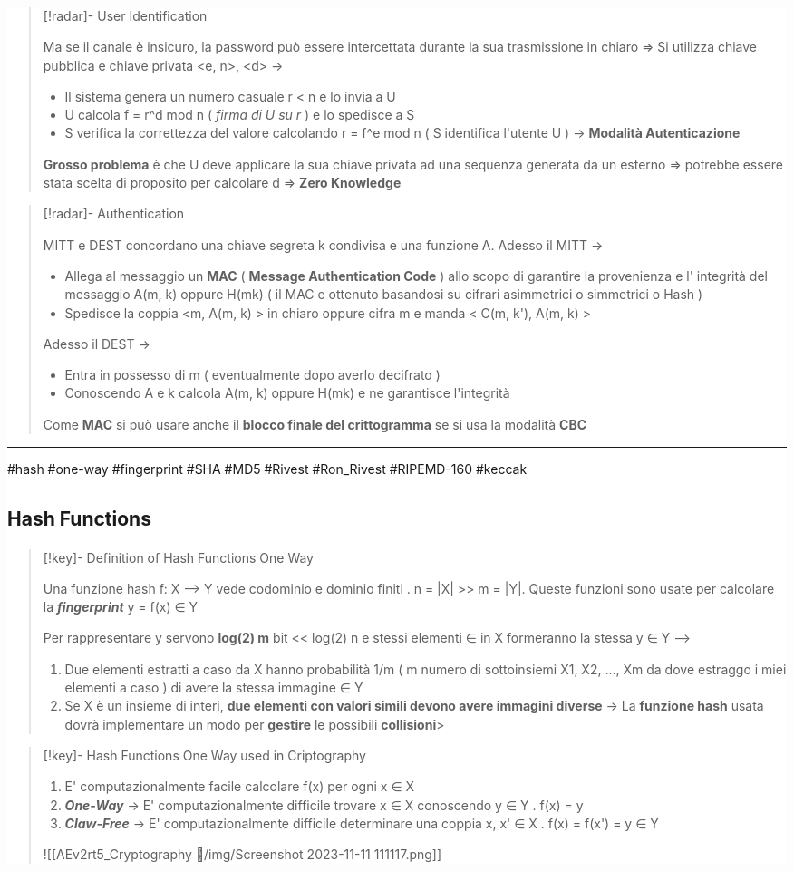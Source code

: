 > [!radar]- User Identification
> 
> Ma se il canale è insicuro, la password può essere intercettata durante la sua trasmissione in chiaro => Si utilizza chiave pubblica e chiave privata <e, n>, \<d> ->
> 
> - Il sistema genera un numero casuale r < n e lo invia a U
> - U calcola f = r^d mod n ( *firma di U su r* ) e lo spedisce a S
> - S verifica la correttezza del valore calcolando r = f^e mod n ( S identifica l'utente U ) -> **Modalità Autenticazione**
> 
> **Grosso problema** è che U deve applicare la sua chiave privata ad una sequenza generata da un esterno => potrebbe essere stata scelta di proposito per calcolare d => **Zero Knowledge**
>

> [!radar]- Authentication
> 
> MITT e DEST concordano una chiave segreta k condivisa e una funzione A. Adesso il MITT ->
> 
> - Allega al messaggio un **MAC** ( **Message Authentication Code** ) allo scopo di garantire la provenienza e l' integrità del messaggio A(m, k) oppure H(mk) ( il MAC e ottenuto basandosi su cifrari asimmetrici o simmetrici o Hash )
> - Spedisce la coppia <m, A(m, k) > in chiaro oppure cifra m e manda < C(m, k'), A(m, k) >
> 
> Adesso il DEST ->
> 
> - Entra in possesso di m ( eventualmente dopo averlo decifrato )
> - Conoscendo A e k calcola A(m, k) oppure H(mk) e ne garantisce l'integrità
> 
> Come **MAC** si può usare anche il **blocco finale del crittogramma** se si usa la modalità **CBC**
> 

---
#hash #one-way #fingerprint #SHA #MD5 #Rivest #Ron_Rivest #RIPEMD-160 #keccak
## Hash Functions

> [!key]- Definition of Hash Functions One Way
> 
> Una funzione hash f: X --> Y vede codominio e dominio finiti . n = |X| >> m = |Y|. Queste funzioni sono usate per calcolare la ***fingerprint*** y = f(x) ∈ Y
> 
> Per rappresentare y servono **log(2) m** bit << log(2) n e stessi elementi ∈ in X formeranno la stessa y ∈ Y --> 
> 
> 1. Due elementi estratti a caso da X hanno probabilità 1/m ( m numero di sottoinsiemi X1, X2, ..., Xm da dove estraggo i miei elementi a caso ) di avere la stessa immagine ∈ Y
> 2. Se X è un insieme di interi, **due elementi con valori simili devono avere immagini diverse** -> La **funzione hash** usata dovrà implementare un modo per **gestire** le possibili **collisioni**> 
> 

> [!key]- Hash Functions One Way used in Criptography
> 
> 1. E' computazionalmente facile calcolare f(x) per ogni x ∈ X
> 2. ***One-Way*** -> E' computazionalmente difficile trovare x ∈ X conoscendo y ∈ Y . f(x) = y
> 3. ***Claw-Free*** -> E' computazionalmente difficile determinare una coppia x, x' ∈ X . f(x) = f(x') = y ∈ Y 
> 
> ![[AEv2rt5_Cryptography 🔢/img/Screenshot 2023-11-11 111117.png]]
> 
